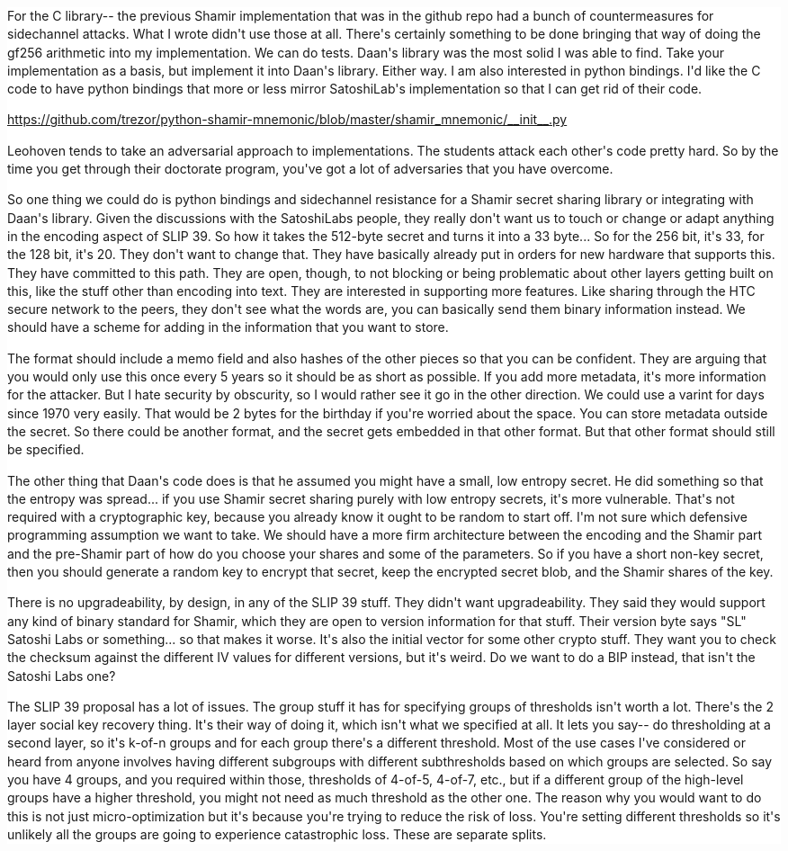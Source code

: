 For the C library-- the previous Shamir implementation that was in the github repo had a bunch of countermeasures for sidechannel attacks. What I wrote didn't use those at all. There's certainly something to be done bringing that way of doing the gf256 arithmetic into my implementation. We can do tests. Daan's library was the most solid I was able to find. Take your implementation as a basis, but implement it into Daan's library. Either way. I am also interested in python bindings. I'd like the C code to have python bindings that more or less mirror SatoshiLab's implementation so that I can get rid of their code.

<https://github.com/trezor/python-shamir-mnemonic/blob/master/shamir_mnemonic/__init__.py>

Leohoven tends to take an adversarial approach to implementations. The students attack each other's code pretty hard. So by the time you get through their doctorate program, you've got a lot of adversaries that you have overcome.

So one thing we could do is python bindings and sidechannel resistance for a Shamir secret sharing library or integrating with Daan's library. Given the discussions with the SatoshiLabs people, they really don't want us to touch or change or adapt anything in the encoding aspect of SLIP 39. So how it takes the 512-byte secret and turns it into a 33 byte... So for the 256 bit, it's 33, for the 128 bit, it's 20. They don't want to change that. They have basically already put in orders for new hardware that supports this. They have committed to this path. They are open, though, to not blocking or being problematic about other layers getting built on this, like the stuff other than encoding into text. They are interested in supporting more features. Like sharing through the HTC secure network to the peers, they don't see what the words are, you can basically send them binary information instead. We should have a scheme for adding in the information that you want to store.

The format should include a memo field and also hashes of the other pieces so that you can be confident. They are arguing that you would only use this once every 5 years so it should be as short as possible. If you add more metadata, it's more information for the attacker. But I hate security by obscurity, so I would rather see it go in the other direction. We could use a varint for days since 1970 very easily. That would be 2 bytes for the birthday if you're worried about the space. You can store metadata outside the secret. So there could be another format, and the secret gets embedded in that other format. But that other format should still be specified.

The other thing that Daan's code does is that he assumed you might have a small, low entropy secret. He did something so that the entropy was spread... if you use Shamir secret sharing purely with low entropy secrets, it's more vulnerable. That's not required with a cryptographic key, because you already know it ought to be random to start off. I'm not sure which defensive programming assumption we want to take. We should have a more firm architecture between the encoding and the Shamir part and the pre-Shamir part of how do you choose your shares and some of the parameters. So if you have a short non-key secret, then you should generate a random key to encrypt that secret, keep the encrypted secret blob, and the Shamir shares of the key.

There is no upgradeability, by design, in any of the SLIP 39 stuff. They didn't want upgradeability. They said they would support any kind of binary standard for Shamir, which they are open to version information for that stuff. Their version byte says "SL" Satoshi Labs or something... so that makes it worse. It's also the initial vector for some other crypto stuff. They want you to check the checksum against the different IV values for different versions, but it's weird. Do we want to do a BIP instead, that isn't the Satoshi Labs one?

The SLIP 39 proposal has a lot of issues. The group stuff it has for specifying groups of thresholds isn't worth a lot. There's the 2 layer social key recovery thing. It's their way of doing it, which isn't what we specified at all. It lets you say-- do thresholding at a second layer, so it's k-of-n groups and for each group there's a different threshold. Most of the use cases I've considered or heard from anyone involves having different subgroups with different subthresholds based on which groups are selected. So say you have 4 groups, and you required within those, thresholds of 4-of-5, 4-of-7, etc., but if a different group of the high-level groups have a higher threshold, you might not need as much threshold as the other one. The reason why you would want to do this is not just micro-optimization but it's because you're trying to reduce the risk of loss. You're setting different thresholds so it's unlikely all the groups are going to experience catastrophic loss. These are separate splits.
